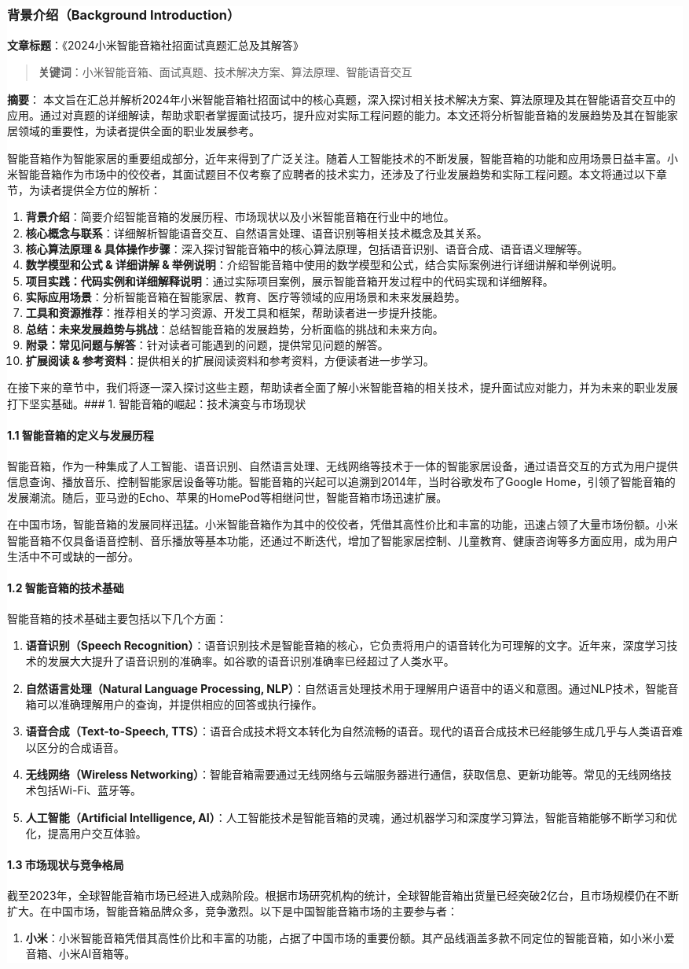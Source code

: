                  

### 背景介绍（Background Introduction）

**文章标题**：《2024小米智能音箱社招面试真题汇总及其解答》

> **关键词**：小米智能音箱、面试真题、技术解决方案、算法原理、智能语音交互

**摘要**：
本文旨在汇总并解析2024年小米智能音箱社招面试中的核心真题，深入探讨相关技术解决方案、算法原理及其在智能语音交互中的应用。通过对真题的详细解读，帮助求职者掌握面试技巧，提升应对实际工程问题的能力。本文还将分析智能音箱的发展趋势及其在智能家居领域的重要性，为读者提供全面的职业发展参考。

智能音箱作为智能家居的重要组成部分，近年来得到了广泛关注。随着人工智能技术的不断发展，智能音箱的功能和应用场景日益丰富。小米智能音箱作为市场中的佼佼者，其面试题目不仅考察了应聘者的技术实力，还涉及了行业发展趋势和实际工程问题。本文将通过以下章节，为读者提供全方位的解析：

1. **背景介绍**：简要介绍智能音箱的发展历程、市场现状以及小米智能音箱在行业中的地位。
2. **核心概念与联系**：详细解析智能语音交互、自然语言处理、语音识别等相关技术概念及其关系。
3. **核心算法原理 & 具体操作步骤**：深入探讨智能音箱中的核心算法原理，包括语音识别、语音合成、语音语义理解等。
4. **数学模型和公式 & 详细讲解 & 举例说明**：介绍智能音箱中使用的数学模型和公式，结合实际案例进行详细讲解和举例说明。
5. **项目实践：代码实例和详细解释说明**：通过实际项目案例，展示智能音箱开发过程中的代码实现和详细解释。
6. **实际应用场景**：分析智能音箱在智能家居、教育、医疗等领域的应用场景和未来发展趋势。
7. **工具和资源推荐**：推荐相关的学习资源、开发工具和框架，帮助读者进一步提升技能。
8. **总结：未来发展趋势与挑战**：总结智能音箱的发展趋势，分析面临的挑战和未来方向。
9. **附录：常见问题与解答**：针对读者可能遇到的问题，提供常见问题的解答。
10. **扩展阅读 & 参考资料**：提供相关的扩展阅读资料和参考资料，方便读者进一步学习。

在接下来的章节中，我们将逐一深入探讨这些主题，帮助读者全面了解小米智能音箱的相关技术，提升面试应对能力，并为未来的职业发展打下坚实基础。### 1. 智能音箱的崛起：技术演变与市场现状

#### 1.1 智能音箱的定义与发展历程

智能音箱，作为一种集成了人工智能、语音识别、自然语言处理、无线网络等技术于一体的智能家居设备，通过语音交互的方式为用户提供信息查询、播放音乐、控制智能家居设备等功能。智能音箱的兴起可以追溯到2014年，当时谷歌发布了Google Home，引领了智能音箱的发展潮流。随后，亚马逊的Echo、苹果的HomePod等相继问世，智能音箱市场迅速扩展。

在中国市场，智能音箱的发展同样迅猛。小米智能音箱作为其中的佼佼者，凭借其高性价比和丰富的功能，迅速占领了大量市场份额。小米智能音箱不仅具备语音控制、音乐播放等基本功能，还通过不断迭代，增加了智能家居控制、儿童教育、健康咨询等多方面应用，成为用户生活中不可或缺的一部分。

#### 1.2 智能音箱的技术基础

智能音箱的技术基础主要包括以下几个方面：

1. **语音识别（Speech Recognition）**：语音识别技术是智能音箱的核心，它负责将用户的语音转化为可理解的文字。近年来，深度学习技术的发展大大提升了语音识别的准确率。如谷歌的语音识别准确率已经超过了人类水平。

2. **自然语言处理（Natural Language Processing, NLP）**：自然语言处理技术用于理解用户语音中的语义和意图。通过NLP技术，智能音箱可以准确理解用户的查询，并提供相应的回答或执行操作。

3. **语音合成（Text-to-Speech, TTS）**：语音合成技术将文本转化为自然流畅的语音。现代的语音合成技术已经能够生成几乎与人类语音难以区分的合成语音。

4. **无线网络（Wireless Networking）**：智能音箱需要通过无线网络与云端服务器进行通信，获取信息、更新功能等。常见的无线网络技术包括Wi-Fi、蓝牙等。

5. **人工智能（Artificial Intelligence, AI）**：人工智能技术是智能音箱的灵魂，通过机器学习和深度学习算法，智能音箱能够不断学习和优化，提高用户交互体验。

#### 1.3 市场现状与竞争格局

截至2023年，全球智能音箱市场已经进入成熟阶段。根据市场研究机构的统计，全球智能音箱出货量已经突破2亿台，且市场规模仍在不断扩大。在中国市场，智能音箱品牌众多，竞争激烈。以下是中国智能音箱市场的主要参与者：

1. **小米**：小米智能音箱凭借其高性价比和丰富的功能，占据了中国市场的重要份额。其产品线涵盖多款不同定位的智能音箱，如小米小爱音箱、小米AI音箱等。
